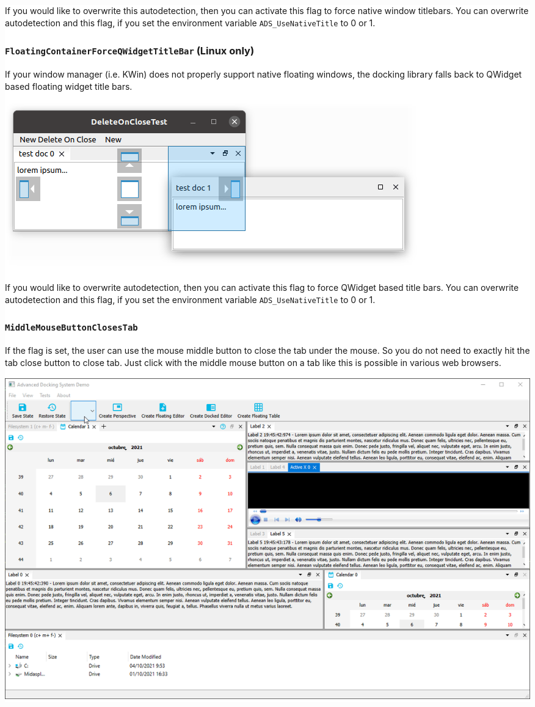 If you would like to overwrite this autodetection, then you can  activate this
flag to force native window titlebars. You can overwrite autodetection and this
flag, if you set the environment variable `ADS_UseNativeTitle` to 0 or 1.

### `FloatingContainerForceQWidgetTitleBar` (Linux only)

If your window manager (i.e. KWin) does not properly support native floating
windows, the docking library falls back to QWidget based floating widget
title bars.

![FloatingContainerForceNativeTitleBar false](cfg_flag_FloatingContainerForceNativeTitleBar_false.png)

If you would like to overwrite autodetection, then you can activate this flag
to force QWidget based title bars. You can overwrite autodetection and this
flag, if you set the environment variable `ADS_UseNativeTitle` to 0 or 1.

### `MiddleMouseButtonClosesTab`

If the flag is set, the user can use the mouse middle button to close the tab
under the mouse. So you do not need to exactly hit the tab close button to
close tab. Just click with the middle mouse button on a tab like this is
possible in various web browsers.

![MiddleMouseButtonClosesTab true](cfg_flag_MiddleMouseButtonClosesTab.gif)
